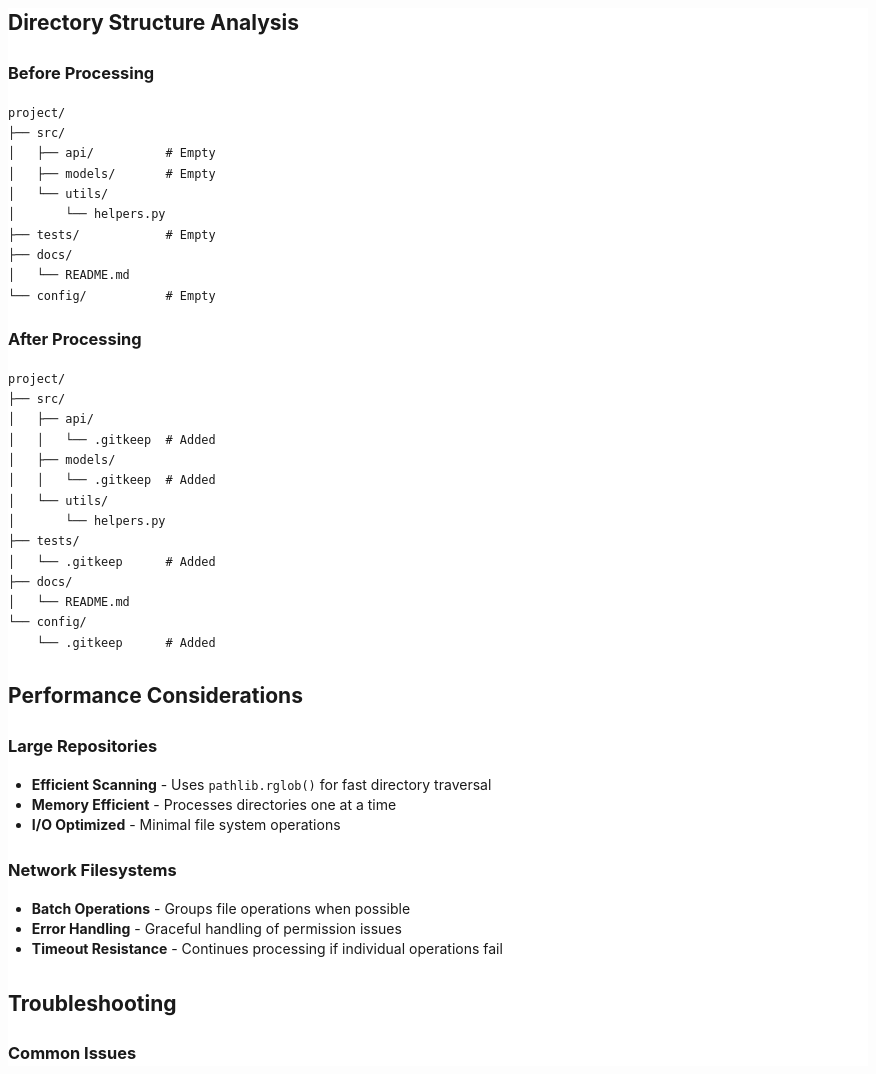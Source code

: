 ## Directory Structure Analysis

### Before Processing
```
project/
├── src/
│   ├── api/          # Empty
│   ├── models/       # Empty
│   └── utils/
│       └── helpers.py
├── tests/            # Empty
├── docs/
│   └── README.md
└── config/           # Empty
```

### After Processing
```
project/
├── src/
│   ├── api/
│   │   └── .gitkeep  # Added
│   ├── models/
│   │   └── .gitkeep  # Added
│   └── utils/
│       └── helpers.py
├── tests/
│   └── .gitkeep      # Added
├── docs/
│   └── README.md
└── config/
    └── .gitkeep      # Added
```

## Performance Considerations

### Large Repositories
- **Efficient Scanning** - Uses `pathlib.rglob()` for fast directory traversal
- **Memory Efficient** - Processes directories one at a time
- **I/O Optimized** - Minimal file system operations

### Network Filesystems
- **Batch Operations** - Groups file operations when possible
- **Error Handling** - Graceful handling of permission issues
- **Timeout Resistance** - Continues processing if individual operations fail

## Troubleshooting

### Common Issues
